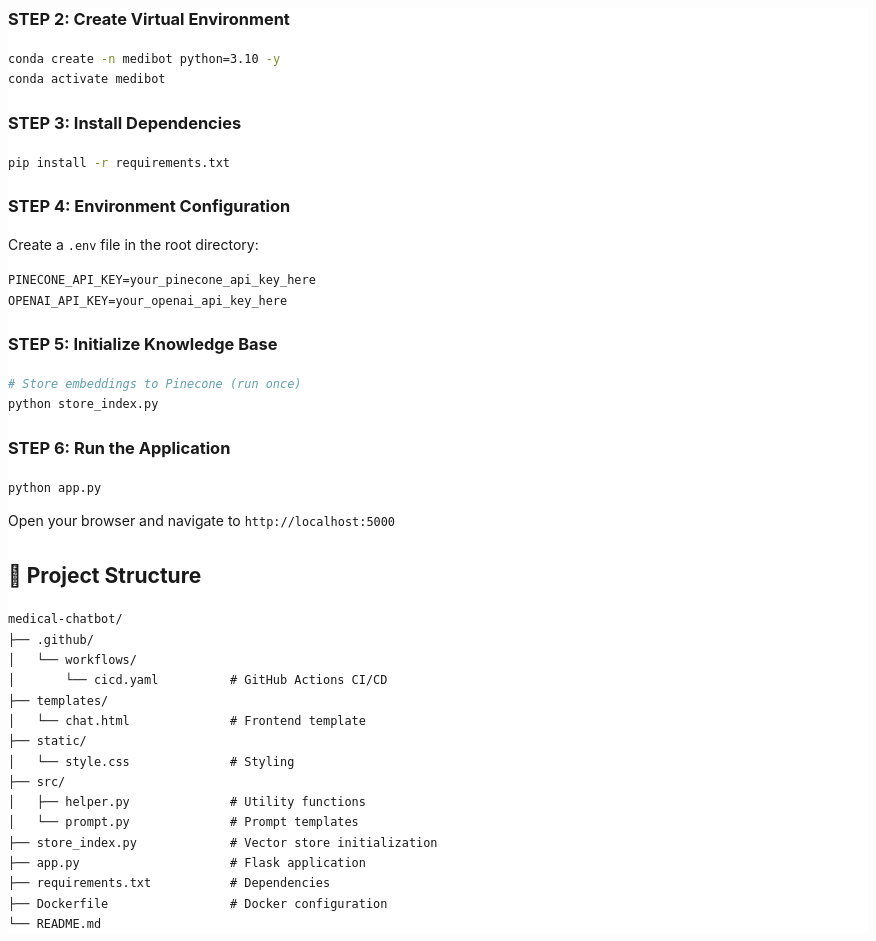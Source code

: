 ### STEP 2: Create Virtual Environment
```bash
conda create -n medibot python=3.10 -y
conda activate medibot
```

### STEP 3: Install Dependencies
```bash
pip install -r requirements.txt
```

### STEP 4: Environment Configuration
Create a `.env` file in the root directory:
```env
PINECONE_API_KEY=your_pinecone_api_key_here
OPENAI_API_KEY=your_openai_api_key_here
```

### STEP 5: Initialize Knowledge Base
```bash
# Store embeddings to Pinecone (run once)
python store_index.py
```

### STEP 6: Run the Application
```bash
python app.py
```

Open your browser and navigate to `http://localhost:5000`

## 📁 Project Structure

```
medical-chatbot/
├── .github/
│   └── workflows/
│       └── cicd.yaml          # GitHub Actions CI/CD
├── templates/
│   └── chat.html              # Frontend template
├── static/
│   └── style.css              # Styling
├── src/
│   ├── helper.py              # Utility functions
│   └── prompt.py              # Prompt templates
├── store_index.py             # Vector store initialization
├── app.py                     # Flask application
├── requirements.txt           # Dependencies
├── Dockerfile                 # Docker configuration
└── README.md
```
